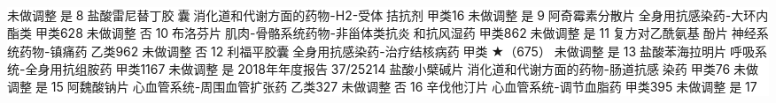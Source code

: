 未做调整
是
8
盐酸雷尼替丁胶
囊
消化道和代谢方面的药物-H2-受体
拮抗剂
甲类16
未做调整
是
9
阿奇霉素分散片
全身用抗感染药-大环内酯类
甲类628
未做调整
否
10
布洛芬片
肌肉-骨骼系统药物-非甾体类抗炎
和抗风湿药
甲类862
未做调整
是
11
复方对乙酰氨基
酚片
神经系统药物-镇痛药
乙类962
未做调整
否
12
利福平胶囊
全身用抗感染药-治疗结核病药
甲类
★（675）
未做调整
是
13
盐酸苯海拉明片
呼吸系统-全身用抗组胺药
甲类1167
未做调整
是
2018年年度报告
37/25214
盐酸小檗碱片
消化道和代谢方面的药物-肠道抗感
染药
甲类76
未做调整
是
15
阿魏酸钠片
心血管系统-周围血管扩张药
乙类327
未做调整
否
16
辛伐他汀片
心血管系统-调节血脂药
甲类395
未做调整
是
17